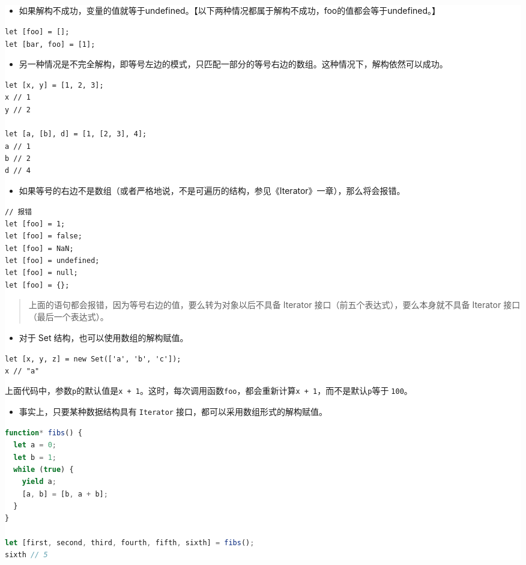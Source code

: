 * 如果解构不成功，变量的值就等于undefined。【以下两种情况都属于解构不成功，foo的值都会等于undefined。】

```
let [foo] = [];
let [bar, foo] = [1];
```

* 另一种情况是不完全解构，即等号左边的模式，只匹配一部分的等号右边的数组。这种情况下，解构依然可以成功。
   
```
let [x, y] = [1, 2, 3];
x // 1
y // 2

let [a, [b], d] = [1, [2, 3], 4];
a // 1
b // 2
d // 4
```

* 如果等号的右边不是数组（或者严格地说，不是可遍历的结构，参见《Iterator》一章），那么将会报错。

```
// 报错
let [foo] = 1;
let [foo] = false;
let [foo] = NaN;
let [foo] = undefined;
let [foo] = null;
let [foo] = {};
```

> 上面的语句都会报错，因为等号右边的值，要么转为对象以后不具备 Iterator 接口（前五个表达式），要么本身就不具备 Iterator 接口（最后一个表达式）。

* 对于 Set 结构，也可以使用数组的解构赋值。

```
let [x, y, z] = new Set(['a', 'b', 'c']);
x // "a"
```

上面代码中，参数`p`的默认值是`x + 1`。这时，每次调用函数`foo`，都会重新计算`x + 1`，而不是默认`p`等于 `100`。

* 事实上，只要某种数据结构具有 `Iterator` 接口，都可以采用数组形式的解构赋值。

```js
function* fibs() {
  let a = 0;
  let b = 1;
  while (true) {
    yield a;
    [a, b] = [b, a + b];
  }
}

let [first, second, third, fourth, fifth, sixth] = fibs();
sixth // 5
```
